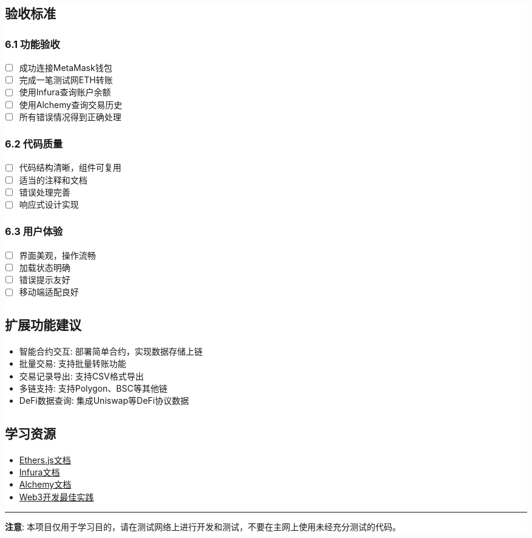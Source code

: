 ## 验收标准

### 6.1 功能验收
- [ ] 成功连接MetaMask钱包
- [ ] 完成一笔测试网ETH转账
- [ ] 使用Infura查询账户余额
- [ ] 使用Alchemy查询交易历史
- [ ] 所有错误情况得到正确处理

### 6.2 代码质量
- [ ] 代码结构清晰，组件可复用
- [ ] 适当的注释和文档
- [ ] 错误处理完善
- [ ] 响应式设计实现

### 6.3 用户体验
- [ ] 界面美观，操作流畅
- [ ] 加载状态明确
- [ ] 错误提示友好
- [ ] 移动端适配良好

## 扩展功能建议
- 智能合约交互: 部署简单合约，实现数据存储上链
- 批量交易: 支持批量转账功能
- 交易记录导出: 支持CSV格式导出
- 多链支持: 支持Polygon、BSC等其他链
- DeFi数据查询: 集成Uniswap等DeFi协议数据

## 学习资源
- [Ethers.js文档](https://docs.ethers.org/)
- [Infura文档](https://docs.infura.io/)
- [Alchemy文档](https://docs.alchemy.com/)
- [Web3开发最佳实践](https://ethereum.org/en/developers/)

---

**注意**: 本项目仅用于学习目的，请在测试网络上进行开发和测试，不要在主网上使用未经充分测试的代码。